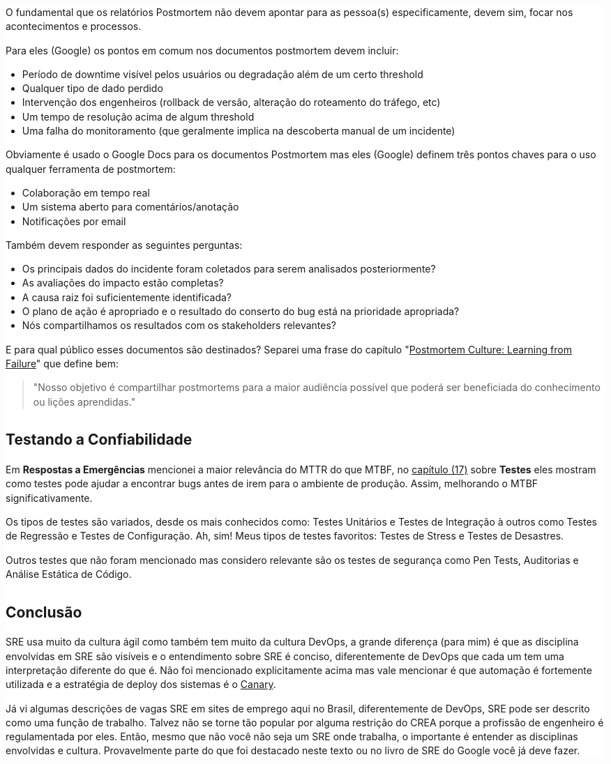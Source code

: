 O fundamental que os relatórios Postmortem não devem apontar para as pessoa(s) especificamente, devem sim, focar nos acontecimentos e processos.

Para eles (Google) os pontos em comum nos documentos postmortem devem incluir:

- Período de downtime visível pelos usuários ou degradação além de um certo threshold
- Qualquer tipo de dado perdido
- Intervenção dos engenheiros (rollback de versão, alteração do roteamento do tráfego, etc)
- Um tempo de resolução acima de algum threshold
- Uma falha do monitoramento (que geralmente implica na descoberta manual de um incidente)

Obviamente é usado o Google Docs para os documentos Postmortem mas eles (Google) definem três pontos chaves para o uso qualquer ferramenta de postmortem:

- Colaboração em tempo real
- Um sistema aberto para comentários/anotação
- Notificações por email

Também devem responder as seguintes perguntas:

- Os principais dados do incidente foram coletados para serem analisados posteriormente?
- As avaliações do impacto estão completas?
- A causa raiz foi suficientemente identificada?
- O plano de ação é apropriado e o resultado do conserto do bug está na prioridade apropriada?
- Nós compartilhamos os resultados com os stakeholders relevantes?

E para qual público esses documentos são destinados? Separei uma frase do capítulo "[Postmortem Culture: Learning from Failure](https://landing.google.com/sre/book/chapters/postmortem-culture.html)" que define bem:

> "Nosso objetivo é compartilhar postmortems para a maior audiência possível que poderá ser beneficiada do conhecimento ou lições aprendidas."

## Testando a Confiabilidade

Em **Respostas a Emergências** mencionei a maior relevância do MTTR do que MTBF, no [capítulo (17)](https://landing.google.com/sre/book/chapters/testing-reliability.html) sobre **Testes** eles mostram como testes pode ajudar a encontrar bugs antes de irem para o ambiente de produção. Assim, melhorando o MTBF significativamente.

Os tipos de testes são variados, desde os mais conhecidos como: Testes Unitários e Testes de Integração à outros como Testes de Regressão e Testes de Configuração. Ah, sim! Meus tipos de testes favoritos: Testes de Stress e Testes de Desastres.

Outros testes que não foram mencionado mas considero relevante são os testes de segurança como Pen Tests, Auditorias e Análise Estática de Código.

## Conclusão

SRE usa muito da cultura ágil como também tem muito da cultura DevOps, a grande diferença (para mim) é que as disciplina envolvidas em SRE são visíveis e o entendimento sobre SRE é conciso, diferentemente de DevOps que cada um tem uma interpretação diferente do que é. Não foi mencionado explicitamente acima mas vale mencionar é que automação é fortemente utilizada e a estratégia de deploy dos sistemas é o [Canary](https://martinfowler.com/bliki/CanaryRelease.html).

Já vi algumas descrições de vagas SRE em sites de emprego aqui no Brasil, diferentemente de DevOps, SRE pode ser descrito como uma função de trabalho. Talvez não se torne tão popular por alguma restrição do CREA porque a profissão de engenheiro é regulamentada por eles. Então, mesmo que não você não seja um SRE onde trabalha, o importante é entender as disciplinas envolvidas e cultura. Provavelmente parte do que foi destacado neste texto ou no livro de SRE do Google você já deve fazer.
